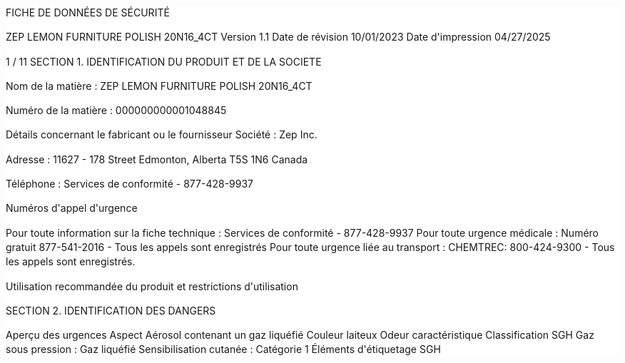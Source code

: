 FICHE DE DONNÉES DE SÉCURITÉ 
 
ZEP LEMON FURNITURE POLISH 20N16_4CT 
Version 1.1 
Date de révision 10/01/2023 
Date d'impression 04/27/2025  
 
 
1 / 11 
SECTION 1. IDENTIFICATION DU PRODUIT ET DE LA SOCIETE 
 
 
Nom de la matière 
: 
ZEP LEMON FURNITURE POLISH 20N16_4CT 
 
Numéro de la matière 
: 
000000000001048845 
 
Détails concernant le fabricant ou le fournisseur 
Société 
: 
Zep Inc. 
 
Adresse 
: 
11627 - 178 Street 
Edmonton, Alberta T5S 1N6 
Canada 
 
Téléphone 
: 
Services de conformité - 877-428-9937 
 
 
Numéros d'appel d'urgence 
 
Pour toute information sur la 
fiche technique 
: 
Services de conformité - 877-428-9937 
Pour toute urgence médicale : 
Numéro gratuit 877-541-2016 - Tous les appels sont 
enregistrés 
Pour toute urgence liée au 
transport 
: 
CHEMTREC: 800-424-9300 - Tous les appels sont 
enregistrés. 
 
Utilisation recommandée du produit et restrictions d'utilisation 
 
 
 
 
 
SECTION 2. IDENTIFICATION DES DANGERS 
 
Aperçu des urgences 
Aspect 
Aérosol contenant un gaz liquéfié 
Couleur 
laiteux 
Odeur 
caractéristique 
Classification SGH 
Gaz sous pression 
: Gaz liquéfié 
Sensibilisation cutanée 
: Catégorie 1 
Éléments d'étiquetage SGH 